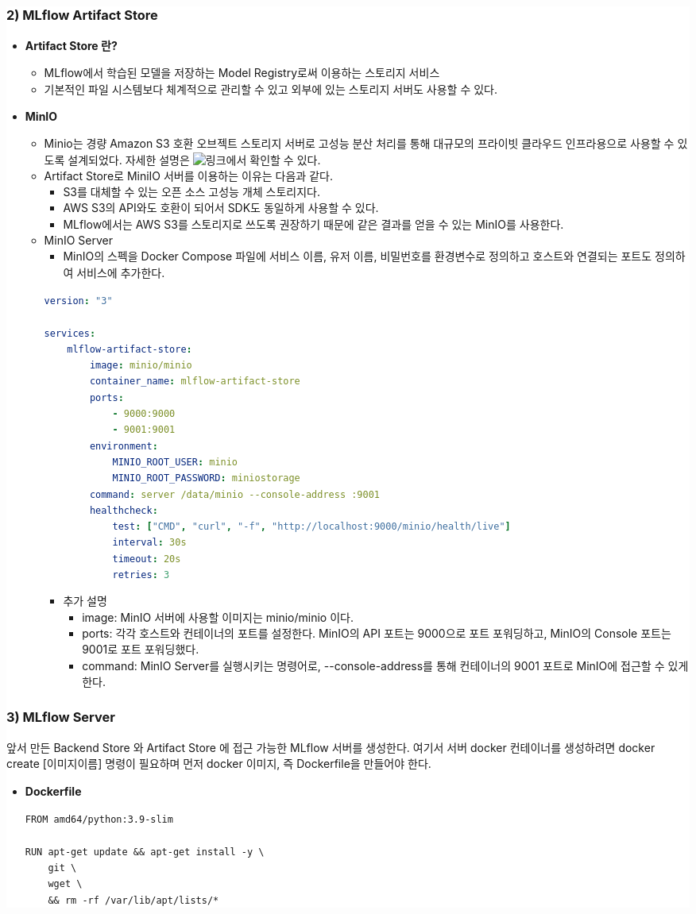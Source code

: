 
### 2) MLflow Artifact Store   

- **Artifact Store 란?**   
    - MLflow에서 학습된 모델을 저장하는 Model Registry로써 이용하는 스토리지 서비스   
    - 기본적인 파일 시스템보다 체계적으로 관리할 수 있고 외부에 있는 스토리지 서버도 사용할 수 있다.   

- **MinIO**  
    - Minio는 경량 Amazon S3 호환 오브젝트 스토리지 서버로 고성능 분산 처리를 통해 대규모의 프라이빗 클라우드 인프라용으로 사용할 수 있도록 설계되었다. 자세한 설명은 ![링크](https://www.ibm.com/docs/ko/cloud-private/3.2.x?topic=private-minio)에서 확인할 수 있다.
    - Artifact Store로 MiniIO 서버를 이용하는 이유는 다음과 같다.   
        - S3를 대체할 수 있는 오픈 소스 고성능 개체 스토리지다.
        - AWS S3의 API와도 호환이 되어서 SDK도 동일하게 사용할 수 있다.   
        - MLflow에서는 AWS S3를 스토리지로 쓰도록 권장하기 때문에 같은 결과를 얻을 수 있는 MinIO를 사용한다.
    - MinIO Server
        - MinIO의 스펙을 Docker Compose 파일에 서비스 이름, 유저 이름, 비밀번호를 환경변수로 정의하고 호스트와 연결되는 포트도 정의하여 서비스에 추가한다.   
        ```yaml
        version: "3"

        services:
            mlflow-artifact-store:
                image: minio/minio
                container_name: mlflow-artifact-store
                ports:
                    - 9000:9000
                    - 9001:9001
                environment:
                    MINIO_ROOT_USER: minio
                    MINIO_ROOT_PASSWORD: miniostorage
                command: server /data/minio --console-address :9001
                healthcheck:
                    test: ["CMD", "curl", "-f", "http://localhost:9000/minio/health/live"]
                    interval: 30s
                    timeout: 20s
                    retries: 3
        ```
        - 추가 설명
            - image: MinIO 서버에 사용할 이미지는 minio/minio 이다. 
            - ports: 각각 호스트와 컨테이너의 포트를 설정한다. MinIO의 API 포트는 9000으로 포트 포워딩하고, MinIO의 Console 포트는 9001로 포트 포워딩했다.   
            - command: MinIO Server를 실행시키는 명령어로, --console-address를 통해 컨테이너의 9001 포트로 MinIO에 접근할 수 있게 한다. 


### 3) MLflow Server
앞서 만든 Backend Store 와 Artifact Store 에 접근 가능한 MLflow 서버를 생성한다. 여기서 서버 docker 컨테이너를 생성하려면 docker create [이미지이름] 명령이 필요하며 먼저 docker 이미지, 즉 Dockerfile을 만들어야 한다.
- **Dockerfile**
    ```
    FROM amd64/python:3.9-slim

    RUN apt-get update && apt-get install -y \
        git \
        wget \
        && rm -rf /var/lib/apt/lists/*
